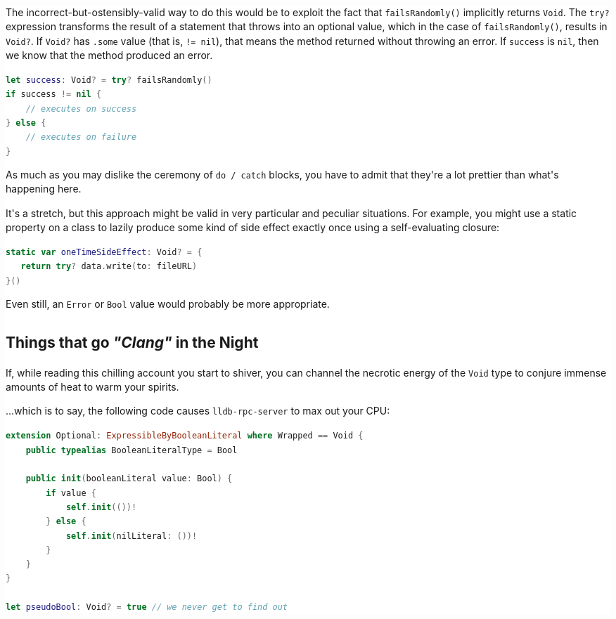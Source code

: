 The incorrect-but-ostensibly-valid way to do this
would be to exploit the fact that `failsRandomly()`
implicitly returns `Void`.
The `try?` expression transforms the result of a statement that throws
into an optional value,
which in the case of `failsRandomly()`, results in `Void?`.
If `Void?` has `.some` value (that is, `!= nil`),
that means the method returned without throwing an error.
If `success` is `nil`,
then we know that the method produced an error.

```swift
let success: Void? = try? failsRandomly()
if success != nil {
    // executes on success
} else {
    // executes on failure
}
```

As much as you may dislike the ceremony of `do / catch` blocks,
you have to admit that they're a lot prettier than what's happening here.

It's a stretch,
but this approach might be valid in very particular and peculiar situations.
For example,
you might use a static property on a class
to lazily produce some kind of side effect exactly once
using a self-evaluating closure:

```swift
static var oneTimeSideEffect: Void? = {
   return try? data.write(to: fileURL)
}()
```

Even still,
an `Error` or `Bool` value would probably be more appropriate.

## Things that go _"Clang"_ in the Night

If,
while reading this chilling account you start to shiver,
you can channel the necrotic energy of the `Void` type
to conjure immense amounts of heat to warm your spirits.

...which is to say,
the following code causes `lldb-rpc-server` to max out your CPU:

```swift
extension Optional: ExpressibleByBooleanLiteral where Wrapped == Void {
    public typealias BooleanLiteralType = Bool

    public init(booleanLiteral value: Bool) {
        if value {
            self.init(())!
        } else {
            self.init(nilLiteral: ())!
        }
    }
}

let pseudoBool: Void? = true // we never get to find out
```
